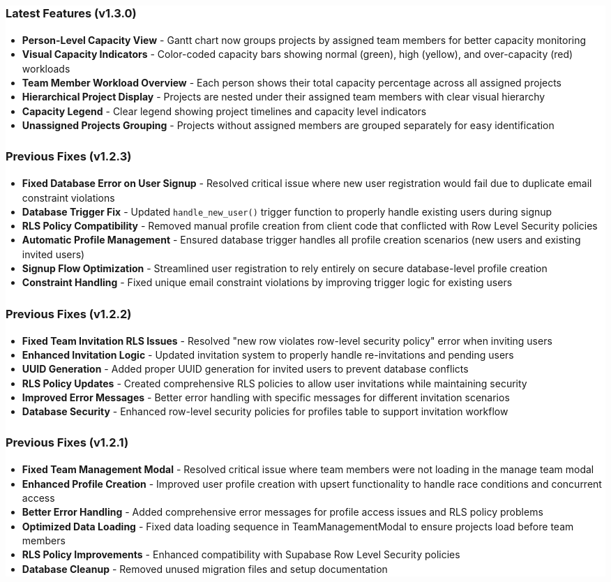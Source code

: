 ### Latest Features (v1.3.0)
- **Person-Level Capacity View** - Gantt chart now groups projects by assigned team members for better capacity monitoring
- **Visual Capacity Indicators** - Color-coded capacity bars showing normal (green), high (yellow), and over-capacity (red) workloads
- **Team Member Workload Overview** - Each person shows their total capacity percentage across all assigned projects
- **Hierarchical Project Display** - Projects are nested under their assigned team members with clear visual hierarchy
- **Capacity Legend** - Clear legend showing project timelines and capacity level indicators
- **Unassigned Projects Grouping** - Projects without assigned members are grouped separately for easy identification

### Previous Fixes (v1.2.3)
- **Fixed Database Error on User Signup** - Resolved critical issue where new user registration would fail due to duplicate email constraint violations
- **Database Trigger Fix** - Updated `handle_new_user()` trigger function to properly handle existing users during signup
- **RLS Policy Compatibility** - Removed manual profile creation from client code that conflicted with Row Level Security policies
- **Automatic Profile Management** - Ensured database trigger handles all profile creation scenarios (new users and existing invited users)
- **Signup Flow Optimization** - Streamlined user registration to rely entirely on secure database-level profile creation
- **Constraint Handling** - Fixed unique email constraint violations by improving trigger logic for existing users

### Previous Fixes (v1.2.2)
- **Fixed Team Invitation RLS Issues** - Resolved "new row violates row-level security policy" error when inviting users
- **Enhanced Invitation Logic** - Updated invitation system to properly handle re-invitations and pending users
- **UUID Generation** - Added proper UUID generation for invited users to prevent database conflicts
- **RLS Policy Updates** - Created comprehensive RLS policies to allow user invitations while maintaining security
- **Improved Error Messages** - Better error handling with specific messages for different invitation scenarios
- **Database Security** - Enhanced row-level security policies for profiles table to support invitation workflow

### Previous Fixes (v1.2.1)
- **Fixed Team Management Modal** - Resolved critical issue where team members were not loading in the manage team modal
- **Enhanced Profile Creation** - Improved user profile creation with upsert functionality to handle race conditions and concurrent access
- **Better Error Handling** - Added comprehensive error messages for profile access issues and RLS policy problems
- **Optimized Data Loading** - Fixed data loading sequence in TeamManagementModal to ensure projects load before team members
- **RLS Policy Improvements** - Enhanced compatibility with Supabase Row Level Security policies
- **Database Cleanup** - Removed unused migration files and setup documentation
